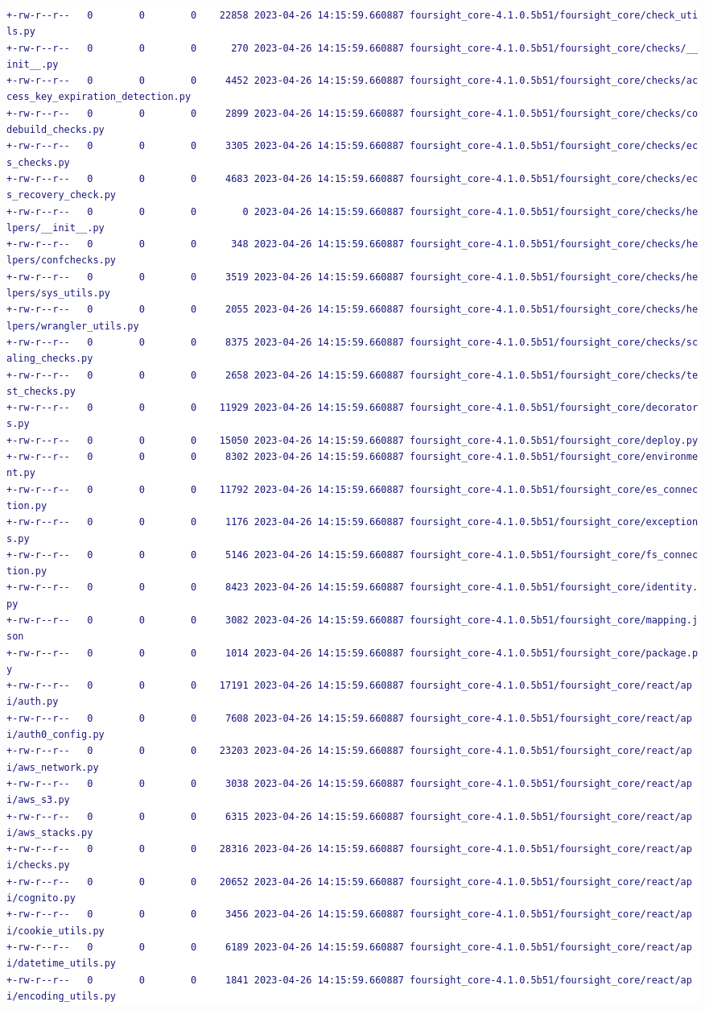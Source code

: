 ```diff
+-rw-r--r--   0        0        0    22858 2023-04-26 14:15:59.660887 foursight_core-4.1.0.5b51/foursight_core/check_utils.py
+-rw-r--r--   0        0        0      270 2023-04-26 14:15:59.660887 foursight_core-4.1.0.5b51/foursight_core/checks/__init__.py
+-rw-r--r--   0        0        0     4452 2023-04-26 14:15:59.660887 foursight_core-4.1.0.5b51/foursight_core/checks/access_key_expiration_detection.py
+-rw-r--r--   0        0        0     2899 2023-04-26 14:15:59.660887 foursight_core-4.1.0.5b51/foursight_core/checks/codebuild_checks.py
+-rw-r--r--   0        0        0     3305 2023-04-26 14:15:59.660887 foursight_core-4.1.0.5b51/foursight_core/checks/ecs_checks.py
+-rw-r--r--   0        0        0     4683 2023-04-26 14:15:59.660887 foursight_core-4.1.0.5b51/foursight_core/checks/ecs_recovery_check.py
+-rw-r--r--   0        0        0        0 2023-04-26 14:15:59.660887 foursight_core-4.1.0.5b51/foursight_core/checks/helpers/__init__.py
+-rw-r--r--   0        0        0      348 2023-04-26 14:15:59.660887 foursight_core-4.1.0.5b51/foursight_core/checks/helpers/confchecks.py
+-rw-r--r--   0        0        0     3519 2023-04-26 14:15:59.660887 foursight_core-4.1.0.5b51/foursight_core/checks/helpers/sys_utils.py
+-rw-r--r--   0        0        0     2055 2023-04-26 14:15:59.660887 foursight_core-4.1.0.5b51/foursight_core/checks/helpers/wrangler_utils.py
+-rw-r--r--   0        0        0     8375 2023-04-26 14:15:59.660887 foursight_core-4.1.0.5b51/foursight_core/checks/scaling_checks.py
+-rw-r--r--   0        0        0     2658 2023-04-26 14:15:59.660887 foursight_core-4.1.0.5b51/foursight_core/checks/test_checks.py
+-rw-r--r--   0        0        0    11929 2023-04-26 14:15:59.660887 foursight_core-4.1.0.5b51/foursight_core/decorators.py
+-rw-r--r--   0        0        0    15050 2023-04-26 14:15:59.660887 foursight_core-4.1.0.5b51/foursight_core/deploy.py
+-rw-r--r--   0        0        0     8302 2023-04-26 14:15:59.660887 foursight_core-4.1.0.5b51/foursight_core/environment.py
+-rw-r--r--   0        0        0    11792 2023-04-26 14:15:59.660887 foursight_core-4.1.0.5b51/foursight_core/es_connection.py
+-rw-r--r--   0        0        0     1176 2023-04-26 14:15:59.660887 foursight_core-4.1.0.5b51/foursight_core/exceptions.py
+-rw-r--r--   0        0        0     5146 2023-04-26 14:15:59.660887 foursight_core-4.1.0.5b51/foursight_core/fs_connection.py
+-rw-r--r--   0        0        0     8423 2023-04-26 14:15:59.660887 foursight_core-4.1.0.5b51/foursight_core/identity.py
+-rw-r--r--   0        0        0     3082 2023-04-26 14:15:59.660887 foursight_core-4.1.0.5b51/foursight_core/mapping.json
+-rw-r--r--   0        0        0     1014 2023-04-26 14:15:59.660887 foursight_core-4.1.0.5b51/foursight_core/package.py
+-rw-r--r--   0        0        0    17191 2023-04-26 14:15:59.660887 foursight_core-4.1.0.5b51/foursight_core/react/api/auth.py
+-rw-r--r--   0        0        0     7608 2023-04-26 14:15:59.660887 foursight_core-4.1.0.5b51/foursight_core/react/api/auth0_config.py
+-rw-r--r--   0        0        0    23203 2023-04-26 14:15:59.660887 foursight_core-4.1.0.5b51/foursight_core/react/api/aws_network.py
+-rw-r--r--   0        0        0     3038 2023-04-26 14:15:59.660887 foursight_core-4.1.0.5b51/foursight_core/react/api/aws_s3.py
+-rw-r--r--   0        0        0     6315 2023-04-26 14:15:59.660887 foursight_core-4.1.0.5b51/foursight_core/react/api/aws_stacks.py
+-rw-r--r--   0        0        0    28316 2023-04-26 14:15:59.660887 foursight_core-4.1.0.5b51/foursight_core/react/api/checks.py
+-rw-r--r--   0        0        0    20652 2023-04-26 14:15:59.660887 foursight_core-4.1.0.5b51/foursight_core/react/api/cognito.py
+-rw-r--r--   0        0        0     3456 2023-04-26 14:15:59.660887 foursight_core-4.1.0.5b51/foursight_core/react/api/cookie_utils.py
+-rw-r--r--   0        0        0     6189 2023-04-26 14:15:59.660887 foursight_core-4.1.0.5b51/foursight_core/react/api/datetime_utils.py
+-rw-r--r--   0        0        0     1841 2023-04-26 14:15:59.660887 foursight_core-4.1.0.5b51/foursight_core/react/api/encoding_utils.py
```
